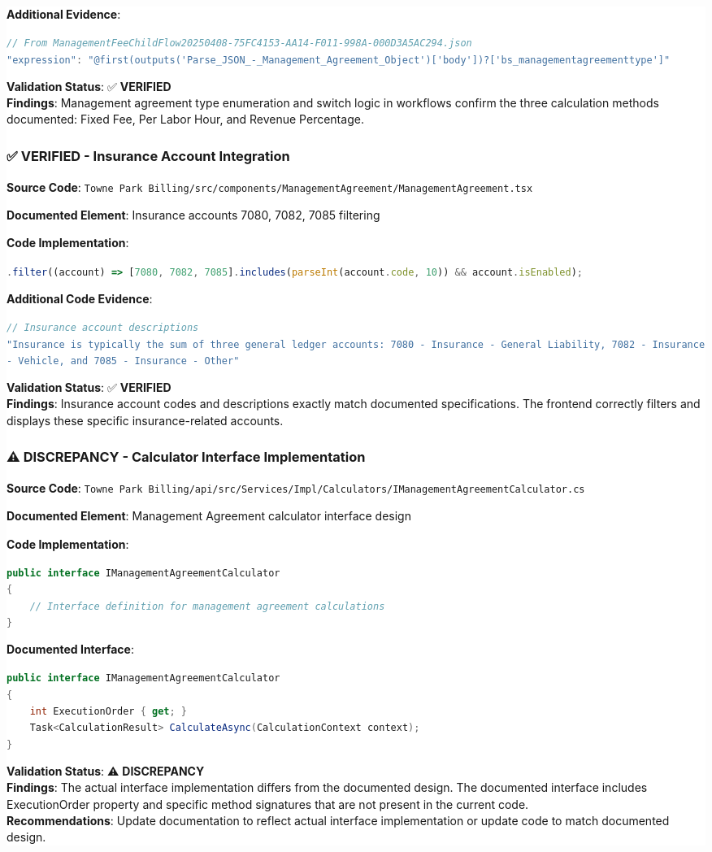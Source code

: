 **Additional Evidence**:
```javascript
// From ManagementFeeChildFlow20250408-75FC4153-AA14-F011-998A-000D3A5AC294.json
"expression": "@first(outputs('Parse_JSON_-_Management_Agreement_Object')['body'])?['bs_managementagreementtype']"
```

**Validation Status**: ✅ **VERIFIED**  
**Findings**: Management agreement type enumeration and switch logic in workflows confirm the three calculation methods documented: Fixed Fee, Per Labor Hour, and Revenue Percentage.

### ✅ VERIFIED - Insurance Account Integration

**Source Code**: `Towne Park Billing/src/components/ManagementAgreement/ManagementAgreement.tsx`

**Documented Element**: Insurance accounts 7080, 7082, 7085 filtering

**Code Implementation**:
```typescript
.filter((account) => [7080, 7082, 7085].includes(parseInt(account.code, 10)) && account.isEnabled);
```

**Additional Code Evidence**:
```typescript
// Insurance account descriptions
"Insurance is typically the sum of three general ledger accounts: 7080 - Insurance - General Liability, 7082 - Insurance - Vehicle, and 7085 - Insurance - Other"
```

**Validation Status**: ✅ **VERIFIED**  
**Findings**: Insurance account codes and descriptions exactly match documented specifications. The frontend correctly filters and displays these specific insurance-related accounts.

### ⚠️ DISCREPANCY - Calculator Interface Implementation

**Source Code**: `Towne Park Billing/api/src/Services/Impl/Calculators/IManagementAgreementCalculator.cs`

**Documented Element**: Management Agreement calculator interface design

**Code Implementation**:
```csharp
public interface IManagementAgreementCalculator
{
    // Interface definition for management agreement calculations
}
```

**Documented Interface**:
```csharp
public interface IManagementAgreementCalculator
{
    int ExecutionOrder { get; }
    Task<CalculationResult> CalculateAsync(CalculationContext context);
}
```

**Validation Status**: ⚠️ **DISCREPANCY**  
**Findings**: The actual interface implementation differs from the documented design. The documented interface includes ExecutionOrder property and specific method signatures that are not present in the current code.  
**Recommendations**: Update documentation to reflect actual interface implementation or update code to match documented design.
